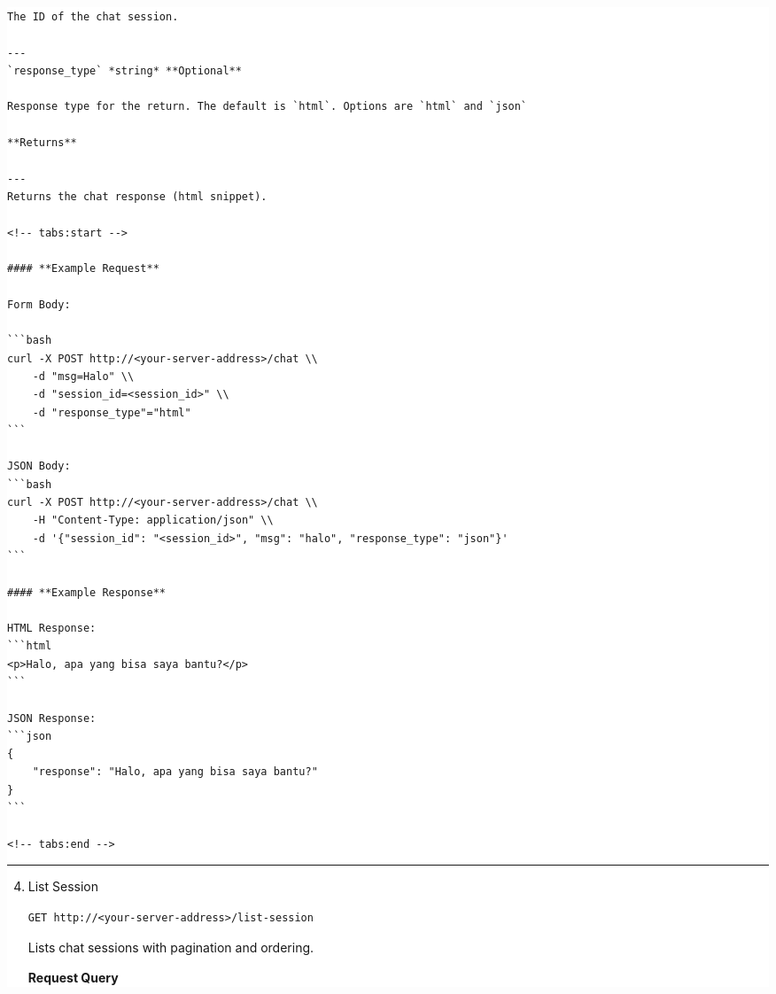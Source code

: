     The ID of the chat session.

    ---
    `response_type` *string* **Optional**

    Response type for the return. The default is `html`. Options are `html` and `json`

    **Returns**

    ---
    Returns the chat response (html snippet).

    <!-- tabs:start -->

    #### **Example Request**

    Form Body:

    ```bash
    curl -X POST http://<your-server-address>/chat \\
        -d "msg=Halo" \\
        -d "session_id=<session_id>" \\
        -d "response_type"="html"
    ```

    JSON Body:
    ```bash
    curl -X POST http://<your-server-address>/chat \\
        -H "Content-Type: application/json" \\
        -d '{"session_id": "<session_id>", "msg": "halo", "response_type": "json"}'
    ```

    #### **Example Response**

    HTML Response:
    ```html
    <p>Halo, apa yang bisa saya bantu?</p>
    ```

    JSON Response:
    ```json
    {
        "response": "Halo, apa yang bisa saya bantu?"
    }
    ```

    <!-- tabs:end -->

---

4. List Session

    `GET http://<your-server-address>/list-session`

    Lists chat sessions with pagination and ordering.

    **Request Query**
